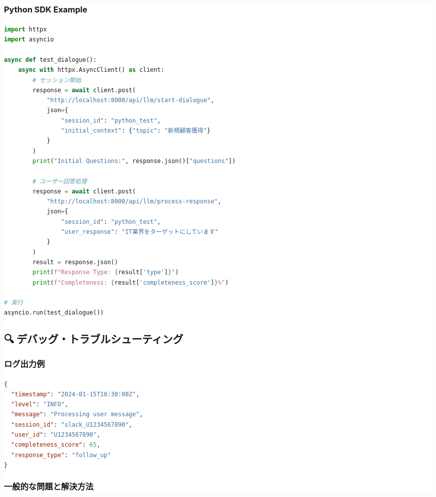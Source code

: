 ### Python SDK Example

```python
import httpx
import asyncio

async def test_dialogue():
    async with httpx.AsyncClient() as client:
        # セッション開始
        response = await client.post(
            "http://localhost:8000/api/llm/start-dialogue",
            json={
                "session_id": "python_test",
                "initial_context": {"topic": "新規顧客獲得"}
            }
        )
        print("Initial Questions:", response.json()["questions"])
        
        # ユーザー回答処理
        response = await client.post(
            "http://localhost:8000/api/llm/process-response",
            json={
                "session_id": "python_test", 
                "user_response": "IT業界をターゲットにしています"
            }
        )
        result = response.json()
        print(f"Response Type: {result['type']}")
        print(f"Completeness: {result['completeness_score']}%")

# 実行
asyncio.run(test_dialogue())
```

## 🔍 デバッグ・トラブルシューティング

### ログ出力例

```json
{
  "timestamp": "2024-01-15T10:30:00Z",
  "level": "INFO",
  "message": "Processing user message",
  "session_id": "slack_U1234567890",
  "user_id": "U1234567890",
  "completeness_score": 65,
  "response_type": "follow_up"
}
```

### 一般的な問題と解決方法
